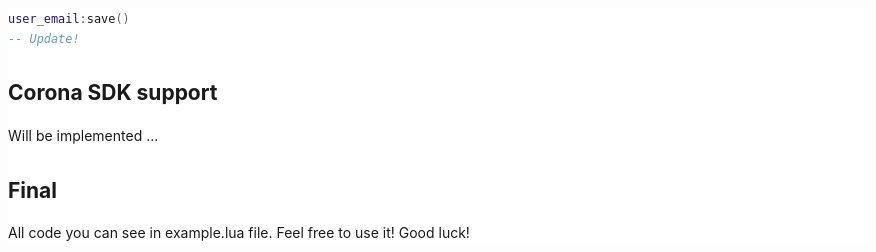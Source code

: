 ```lua
user_email:save()
-- Update!
```

## Corona SDK support ##

Will be implemented ...

## Final ##

All code you can see in example.lua file. Feel free to use it! Good luck!
